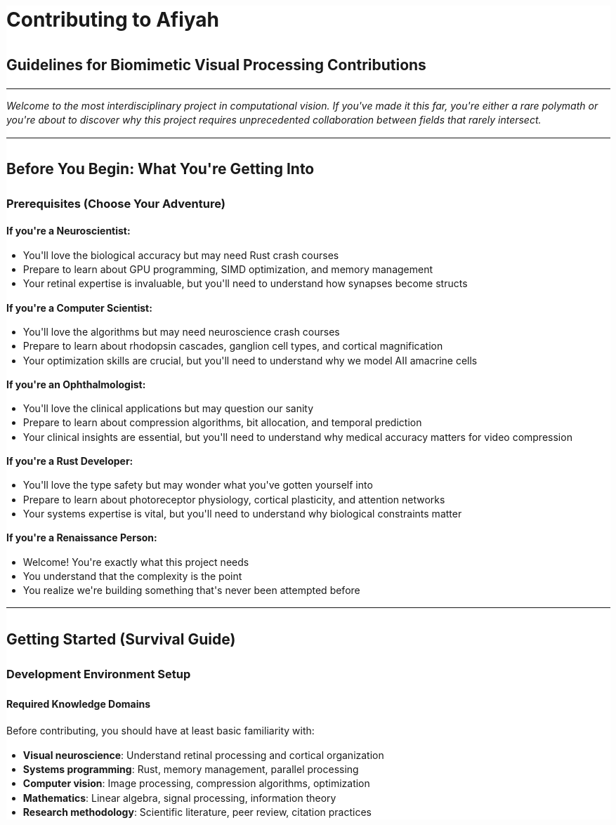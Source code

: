 # Contributing to Afiyah
## Guidelines for Biomimetic Visual Processing Contributions

---

*Welcome to the most interdisciplinary project in computational vision. If you've made it this far, you're either a rare polymath or you're about to discover why this project requires unprecedented collaboration between fields that rarely intersect.*

---

## Before You Begin: What You're Getting Into

### Prerequisites (Choose Your Adventure)

**If you're a Neuroscientist:**
- You'll love the biological accuracy but may need Rust crash courses
- Prepare to learn about GPU programming, SIMD optimization, and memory management
- Your retinal expertise is invaluable, but you'll need to understand how synapses become structs

**If you're a Computer Scientist:**
- You'll love the algorithms but may need neuroscience crash courses  
- Prepare to learn about rhodopsin cascades, ganglion cell types, and cortical magnification
- Your optimization skills are crucial, but you'll need to understand why we model AII amacrine cells

**If you're an Ophthalmologist:**
- You'll love the clinical applications but may question our sanity
- Prepare to learn about compression algorithms, bit allocation, and temporal prediction
- Your clinical insights are essential, but you'll need to understand why medical accuracy matters for video compression

**If you're a Rust Developer:**
- You'll love the type safety but may wonder what you've gotten yourself into
- Prepare to learn about photoreceptor physiology, cortical plasticity, and attention networks
- Your systems expertise is vital, but you'll need to understand why biological constraints matter

**If you're a Renaissance Person:**
- Welcome! You're exactly what this project needs
- You understand that the complexity is the point
- You realize we're building something that's never been attempted before

---

## Getting Started (Survival Guide)

### Development Environment Setup

#### Required Knowledge Domains
Before contributing, you should have at least basic familiarity with:
- **Visual neuroscience**: Understand retinal processing and cortical organization
- **Systems programming**: Rust, memory management, parallel processing
- **Computer vision**: Image processing, compression algorithms, optimization
- **Mathematics**: Linear algebra, signal processing, information theory
- **Research methodology**: Scientific literature, peer review, citation practices
